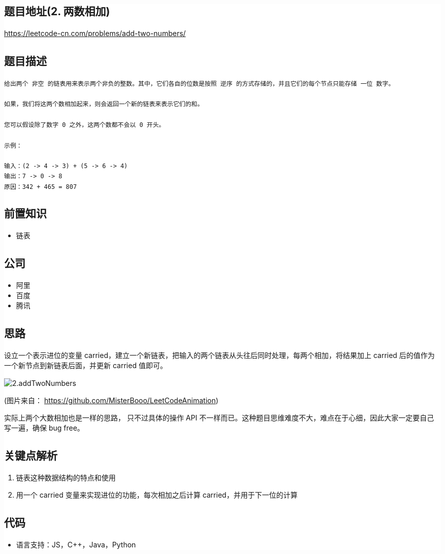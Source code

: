 ## 题目地址(2. 两数相加)

https://leetcode-cn.com/problems/add-two-numbers/

## 题目描述

```
给出两个 非空 的链表用来表示两个非负的整数。其中，它们各自的位数是按照 逆序 的方式存储的，并且它们的每个节点只能存储 一位 数字。

如果，我们将这两个数相加起来，则会返回一个新的链表来表示它们的和。

您可以假设除了数字 0 之外，这两个数都不会以 0 开头。

示例：

输入：(2 -> 4 -> 3) + (5 -> 6 -> 4)
输出：7 -> 0 -> 8
原因：342 + 465 = 807

```

## 前置知识

- 链表

## 公司

- 阿里
- 百度
- 腾讯

## 思路

设立一个表示进位的变量 carried，建立一个新链表，把输入的两个链表从头往后同时处理，每两个相加，将结果加上 carried 后的值作为一个新节点到新链表后面，并更新 carried 值即可。

![2.addTwoNumbers](https://tva1.sinaimg.cn/large/007S8ZIlly1ghlu6u8jwyg30qh0eon5c.gif)

(图片来自： https://github.com/MisterBooo/LeetCodeAnimation)


实际上两个大数相加也是一样的思路， 只不过具体的操作 API 不一样而已。这种题目思维难度不大，难点在于心细，因此大家一定要自己写一遍，确保 bug free。

## 关键点解析

1. 链表这种数据结构的特点和使用

2. 用一个 carried 变量来实现进位的功能，每次相加之后计算 carried，并用于下一位的计算

## 代码

- 语言支持：JS，C++，Java，Python
